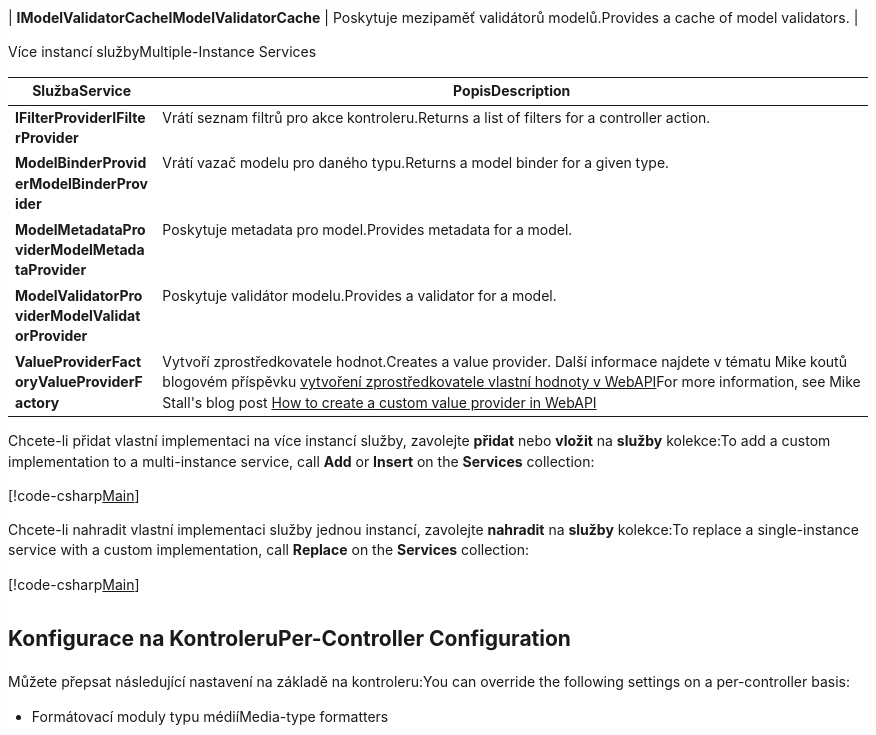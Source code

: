 | <span data-ttu-id="6e0fb-203">**IModelValidatorCache**</span><span class="sxs-lookup"><span data-stu-id="6e0fb-203">**IModelValidatorCache**</span></span> | <span data-ttu-id="6e0fb-204">Poskytuje mezipaměť validátorů modelů.</span><span class="sxs-lookup"><span data-stu-id="6e0fb-204">Provides a cache of model validators.</span></span> |

<span data-ttu-id="6e0fb-205">Více instancí služby</span><span class="sxs-lookup"><span data-stu-id="6e0fb-205">Multiple-Instance Services</span></span>


|                 <span data-ttu-id="6e0fb-206">Služba</span><span class="sxs-lookup"><span data-stu-id="6e0fb-206">Service</span></span>                 |                                                                                                              <span data-ttu-id="6e0fb-207">Popis</span><span class="sxs-lookup"><span data-stu-id="6e0fb-207">Description</span></span>                                                                                                               |
|-----------------------------------------|----------------------------------------------------------------------------------------------------------------------------------------------------------------------------------------------------------------------------------------|
|    <span data-ttu-id="6e0fb-208"><strong>IFilterProvider</strong></span><span class="sxs-lookup"><span data-stu-id="6e0fb-208"><strong>IFilterProvider</strong></span></span>     |                                                                                           <span data-ttu-id="6e0fb-209">Vrátí seznam filtrů pro akce kontroleru.</span><span class="sxs-lookup"><span data-stu-id="6e0fb-209">Returns a list of filters for a controller action.</span></span>                                                                                           |
|  <span data-ttu-id="6e0fb-210"><strong>ModelBinderProvider</strong></span><span class="sxs-lookup"><span data-stu-id="6e0fb-210"><strong>ModelBinderProvider</strong></span></span>   |                                                                                                <span data-ttu-id="6e0fb-211">Vrátí vazač modelu pro daného typu.</span><span class="sxs-lookup"><span data-stu-id="6e0fb-211">Returns a model binder for a given type.</span></span>                                                                                                |
| <span data-ttu-id="6e0fb-212"><strong>ModelMetadataProvider</strong></span><span class="sxs-lookup"><span data-stu-id="6e0fb-212"><strong>ModelMetadataProvider</strong></span></span>  |                                                                                                     <span data-ttu-id="6e0fb-213">Poskytuje metadata pro model.</span><span class="sxs-lookup"><span data-stu-id="6e0fb-213">Provides metadata for a model.</span></span>                                                                                                     |
| <span data-ttu-id="6e0fb-214"><strong>ModelValidatorProvider</strong></span><span class="sxs-lookup"><span data-stu-id="6e0fb-214"><strong>ModelValidatorProvider</strong></span></span> |                                                                                                   <span data-ttu-id="6e0fb-215">Poskytuje validátor modelu.</span><span class="sxs-lookup"><span data-stu-id="6e0fb-215">Provides a validator for a model.</span></span>                                                                                                    |
|  <span data-ttu-id="6e0fb-216"><strong>ValueProviderFactory</strong></span><span class="sxs-lookup"><span data-stu-id="6e0fb-216"><strong>ValueProviderFactory</strong></span></span>  | <span data-ttu-id="6e0fb-217">Vytvoří zprostředkovatele hodnot.</span><span class="sxs-lookup"><span data-stu-id="6e0fb-217">Creates a value provider.</span></span> <span data-ttu-id="6e0fb-218">Další informace najdete v tématu Mike koutů blogovém příspěvku [vytvoření zprostředkovatele vlastní hodnoty v WebAPI](https://blogs.msdn.com/b/jmstall/archive/2012/04/23/how-to-create-a-custom-value-provider-in-webapi.aspx)</span><span class="sxs-lookup"><span data-stu-id="6e0fb-218">For more information, see Mike Stall's blog post [How to create a custom value provider in WebAPI](https://blogs.msdn.com/b/jmstall/archive/2012/04/23/how-to-create-a-custom-value-provider-in-webapi.aspx)</span></span> |

<span data-ttu-id="6e0fb-219">Chcete-li přidat vlastní implementaci na více instancí služby, zavolejte **přidat** nebo **vložit** na **služby** kolekce:</span><span class="sxs-lookup"><span data-stu-id="6e0fb-219">To add a custom implementation to a multi-instance service, call **Add** or **Insert** on the **Services** collection:</span></span>

[!code-csharp[Main](configuring-aspnet-web-api/samples/sample5.cs)]

<span data-ttu-id="6e0fb-220">Chcete-li nahradit vlastní implementaci služby jednou instancí, zavolejte **nahradit** na **služby** kolekce:</span><span class="sxs-lookup"><span data-stu-id="6e0fb-220">To replace a single-instance service with a custom implementation, call **Replace** on the **Services** collection:</span></span>

[!code-csharp[Main](configuring-aspnet-web-api/samples/sample6.cs)]

<a id="percontrollerconfig"></a>
## <a name="per-controller-configuration"></a><span data-ttu-id="6e0fb-221">Konfigurace na Kontroleru</span><span class="sxs-lookup"><span data-stu-id="6e0fb-221">Per-Controller Configuration</span></span>

<span data-ttu-id="6e0fb-222">Můžete přepsat následující nastavení na základě na kontroleru:</span><span class="sxs-lookup"><span data-stu-id="6e0fb-222">You can override the following settings on a per-controller basis:</span></span>

- <span data-ttu-id="6e0fb-223">Formátovací moduly typu médií</span><span class="sxs-lookup"><span data-stu-id="6e0fb-223">Media-type formatters</span></span>